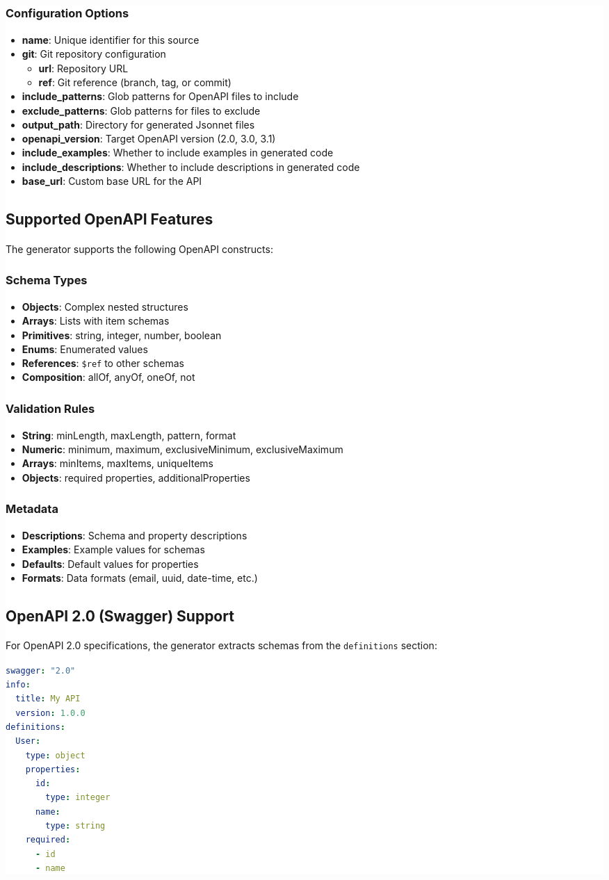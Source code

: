 ### Configuration Options

- **name**: Unique identifier for this source
- **git**: Git repository configuration
  - **url**: Repository URL
  - **ref**: Git reference (branch, tag, or commit)
- **include_patterns**: Glob patterns for OpenAPI files to include
- **exclude_patterns**: Glob patterns for files to exclude
- **output_path**: Directory for generated Jsonnet files
- **openapi_version**: Target OpenAPI version (2.0, 3.0, 3.1)
- **include_examples**: Whether to include examples in generated code
- **include_descriptions**: Whether to include descriptions in generated code
- **base_url**: Custom base URL for the API

## Supported OpenAPI Features

The generator supports the following OpenAPI constructs:

### Schema Types
- **Objects**: Complex nested structures
- **Arrays**: Lists with item schemas
- **Primitives**: string, integer, number, boolean
- **Enums**: Enumerated values
- **References**: `$ref` to other schemas
- **Composition**: allOf, anyOf, oneOf, not

### Validation Rules
- **String**: minLength, maxLength, pattern, format
- **Numeric**: minimum, maximum, exclusiveMinimum, exclusiveMaximum
- **Arrays**: minItems, maxItems, uniqueItems
- **Objects**: required properties, additionalProperties

### Metadata
- **Descriptions**: Schema and property descriptions
- **Examples**: Example values for schemas
- **Defaults**: Default values for properties
- **Formats**: Data formats (email, uuid, date-time, etc.)

## OpenAPI 2.0 (Swagger) Support

For OpenAPI 2.0 specifications, the generator extracts schemas from the `definitions` section:

```yaml
swagger: "2.0"
info:
  title: My API
  version: 1.0.0
definitions:
  User:
    type: object
    properties:
      id:
        type: integer
      name:
        type: string
    required:
      - id
      - name
```
